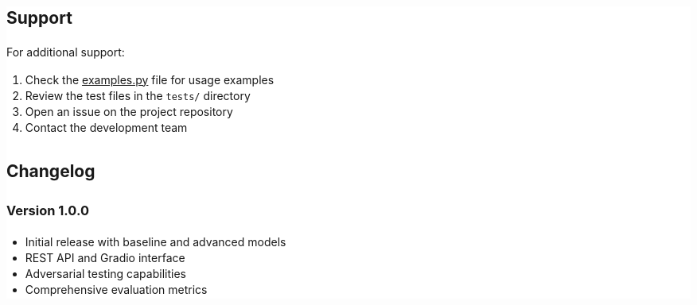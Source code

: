 ## Support

For additional support:

1. Check the [examples.py](examples.py) file for usage examples
2. Review the test files in the `tests/` directory
3. Open an issue on the project repository
4. Contact the development team

## Changelog

### Version 1.0.0
- Initial release with baseline and advanced models
- REST API and Gradio interface
- Adversarial testing capabilities
- Comprehensive evaluation metrics

